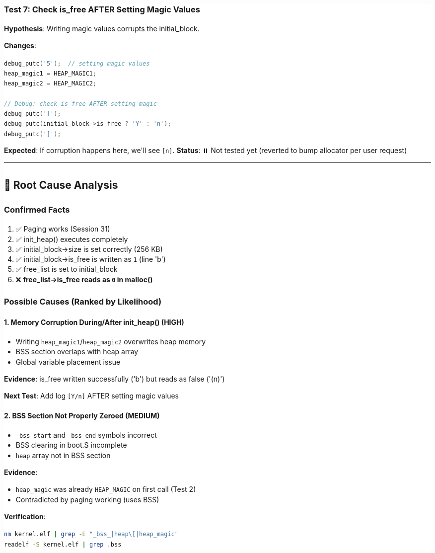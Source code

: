 
### Test 7: Check is_free AFTER Setting Magic Values
**Hypothesis**: Writing magic values corrupts the initial_block.

**Changes**:
```c
debug_putc('5');  // setting magic values
heap_magic1 = HEAP_MAGIC1;
heap_magic2 = HEAP_MAGIC2;

// Debug: check is_free AFTER setting magic
debug_putc('[');
debug_putc(initial_block->is_free ? 'Y' : 'n');
debug_putc(']');
```

**Expected**: If corruption happens here, we'll see `[n]`.
**Status**: ⏸️ Not tested yet (reverted to bump allocator per user request)

---

## 🐛 Root Cause Analysis

### Confirmed Facts
1. ✅ Paging works (Session 31)
2. ✅ init_heap() executes completely
3. ✅ initial_block->size is set correctly (256 KB)
4. ✅ initial_block->is_free is written as `1` (line 'b')
5. ✅ free_list is set to initial_block
6. ❌ **free_list->is_free reads as `0` in malloc()**

### Possible Causes (Ranked by Likelihood)

#### 1. **Memory Corruption During/After init_heap()** (HIGH)
- Writing `heap_magic1`/`heap_magic2` overwrites heap memory
- BSS section overlaps with heap array
- Global variable placement issue

**Evidence**: is_free written successfully ('b') but reads as false ('(n)')

**Next Test**: Add log `[Y/n]` AFTER setting magic values

#### 2. **BSS Section Not Properly Zeroed** (MEDIUM)
- `_bss_start` and `_bss_end` symbols incorrect
- BSS clearing in boot.S incomplete
- `heap` array not in BSS section

**Evidence**:
- `heap_magic` was already `HEAP_MAGIC` on first call (Test 2)
- Contradicted by paging working (uses BSS)

**Verification**:
```bash
nm kernel.elf | grep -E "_bss_|heap\[|heap_magic"
readelf -S kernel.elf | grep .bss
```
